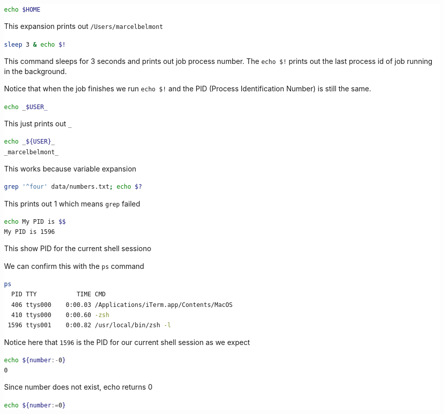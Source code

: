 ```bash
echo $HOME
```

This expansion prints out `/Users/marcelbelmont`

```bash
sleep 3 & echo $!
```

This command sleeps for 3 seconds and prints out job process number. The `echo $!` prints out the last process id of job running in the background.

Notice that when the job finishes we run `echo $!` and the PID (Process Identification Number) is still the same.

```bash
echo _$USER_
```

This just prints out `_`

```bash
echo _${USER}_
_marcelbelmont_
```

This works because variable expansion 

```bash
grep '^four' data/numbers.txt; echo $?
```

This prints out 1 which means `grep` failed

```bash
echo My PID is $$
My PID is 1596
```

This show PID for the current shell sessiono

We can confirm this with the `ps` command

```bash
ps
  PID TTY           TIME CMD
  406 ttys000    0:00.03 /Applications/iTerm.app/Contents/MacOS
  410 ttys000    0:00.60 -zsh
 1596 ttys001    0:00.82 /usr/local/bin/zsh -l
```

Notice here that `1596` is the PID for our current shell session as we expect

```bash
echo ${number:-0}
0
```

Since number does not exist, echo returns 0

```bash
echo ${number:=0}
```
